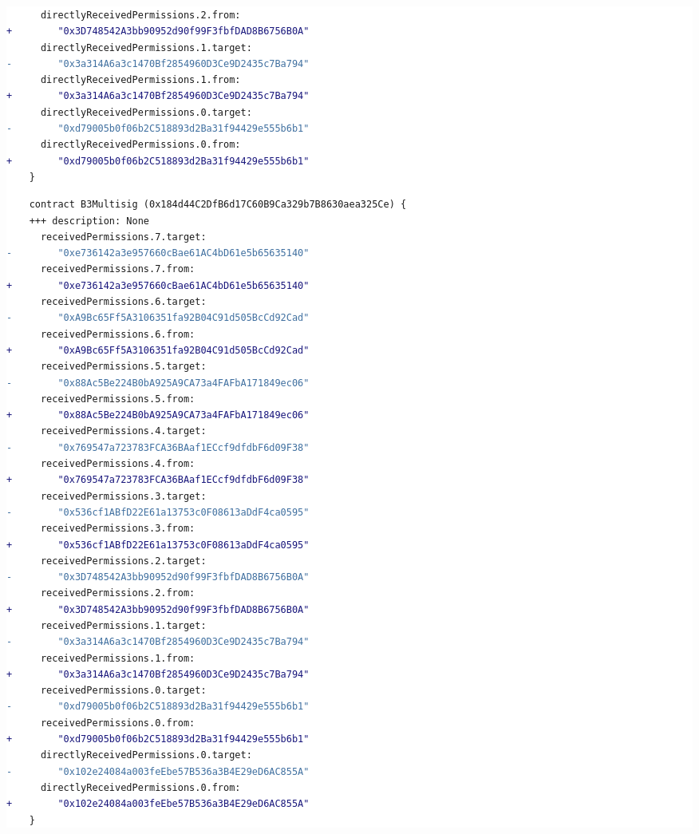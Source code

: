 ```diff
      directlyReceivedPermissions.2.from:
+        "0x3D748542A3bb90952d90f99F3fbfDAD8B6756B0A"
      directlyReceivedPermissions.1.target:
-        "0x3a314A6a3c1470Bf2854960D3Ce9D2435c7Ba794"
      directlyReceivedPermissions.1.from:
+        "0x3a314A6a3c1470Bf2854960D3Ce9D2435c7Ba794"
      directlyReceivedPermissions.0.target:
-        "0xd79005b0f06b2C518893d2Ba31f94429e555b6b1"
      directlyReceivedPermissions.0.from:
+        "0xd79005b0f06b2C518893d2Ba31f94429e555b6b1"
    }
```

```diff
    contract B3Multisig (0x184d44C2DfB6d17C60B9Ca329b7B8630aea325Ce) {
    +++ description: None
      receivedPermissions.7.target:
-        "0xe736142a3e957660cBae61AC4bD61e5b65635140"
      receivedPermissions.7.from:
+        "0xe736142a3e957660cBae61AC4bD61e5b65635140"
      receivedPermissions.6.target:
-        "0xA9Bc65Ff5A3106351fa92B04C91d505BcCd92Cad"
      receivedPermissions.6.from:
+        "0xA9Bc65Ff5A3106351fa92B04C91d505BcCd92Cad"
      receivedPermissions.5.target:
-        "0x88Ac5Be224B0bA925A9CA73a4FAFbA171849ec06"
      receivedPermissions.5.from:
+        "0x88Ac5Be224B0bA925A9CA73a4FAFbA171849ec06"
      receivedPermissions.4.target:
-        "0x769547a723783FCA36BAaf1ECcf9dfdbF6d09F38"
      receivedPermissions.4.from:
+        "0x769547a723783FCA36BAaf1ECcf9dfdbF6d09F38"
      receivedPermissions.3.target:
-        "0x536cf1ABfD22E61a13753c0F08613aDdF4ca0595"
      receivedPermissions.3.from:
+        "0x536cf1ABfD22E61a13753c0F08613aDdF4ca0595"
      receivedPermissions.2.target:
-        "0x3D748542A3bb90952d90f99F3fbfDAD8B6756B0A"
      receivedPermissions.2.from:
+        "0x3D748542A3bb90952d90f99F3fbfDAD8B6756B0A"
      receivedPermissions.1.target:
-        "0x3a314A6a3c1470Bf2854960D3Ce9D2435c7Ba794"
      receivedPermissions.1.from:
+        "0x3a314A6a3c1470Bf2854960D3Ce9D2435c7Ba794"
      receivedPermissions.0.target:
-        "0xd79005b0f06b2C518893d2Ba31f94429e555b6b1"
      receivedPermissions.0.from:
+        "0xd79005b0f06b2C518893d2Ba31f94429e555b6b1"
      directlyReceivedPermissions.0.target:
-        "0x102e24084a003feEbe57B536a3B4E29eD6AC855A"
      directlyReceivedPermissions.0.from:
+        "0x102e24084a003feEbe57B536a3B4E29eD6AC855A"
    }
```
